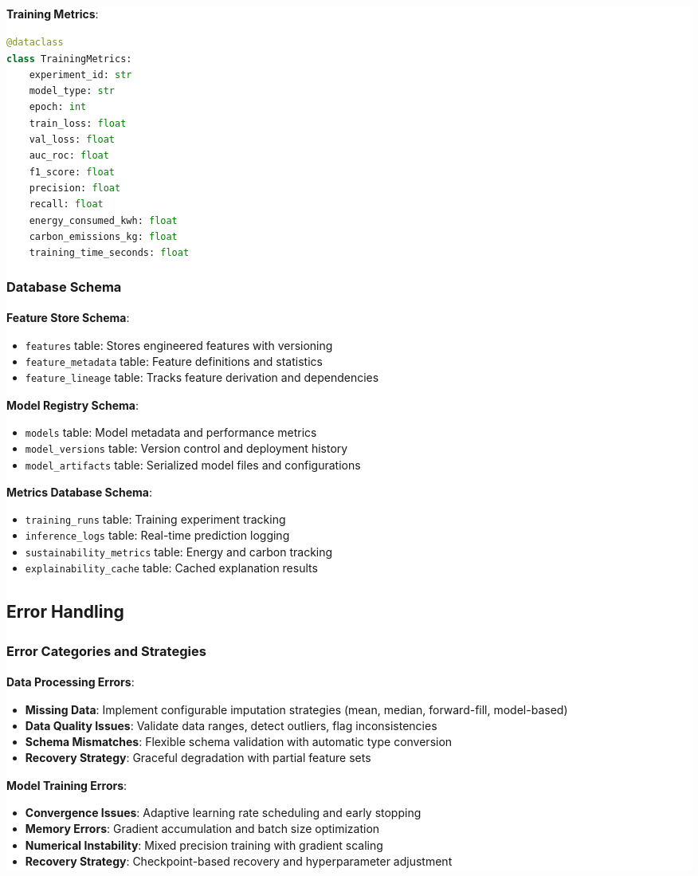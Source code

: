 **Training Metrics**:
```python
@dataclass
class TrainingMetrics:
    experiment_id: str
    model_type: str
    epoch: int
    train_loss: float
    val_loss: float
    auc_roc: float
    f1_score: float
    precision: float
    recall: float
    energy_consumed_kwh: float
    carbon_emissions_kg: float
    training_time_seconds: float
```

### Database Schema

**Feature Store Schema**:
- `features` table: Stores engineered features with versioning
- `feature_metadata` table: Feature definitions and statistics
- `feature_lineage` table: Tracks feature derivation and dependencies

**Model Registry Schema**:
- `models` table: Model metadata and performance metrics
- `model_versions` table: Version control and deployment history
- `model_artifacts` table: Serialized model files and configurations

**Metrics Database Schema**:
- `training_runs` table: Training experiment tracking
- `inference_logs` table: Real-time prediction logging
- `sustainability_metrics` table: Energy and carbon tracking
- `explainability_cache` table: Cached explanation results

## Error Handling

### Error Categories and Strategies

**Data Processing Errors**:
- **Missing Data**: Implement configurable imputation strategies (mean, median, forward-fill, model-based)
- **Data Quality Issues**: Validate data ranges, detect outliers, flag inconsistencies
- **Schema Mismatches**: Flexible schema validation with automatic type conversion
- **Recovery Strategy**: Graceful degradation with partial feature sets

**Model Training Errors**:
- **Convergence Issues**: Adaptive learning rate scheduling and early stopping
- **Memory Errors**: Gradient accumulation and batch size optimization
- **Numerical Instability**: Mixed precision training with gradient scaling
- **Recovery Strategy**: Checkpoint-based recovery and hyperparameter adjustment
